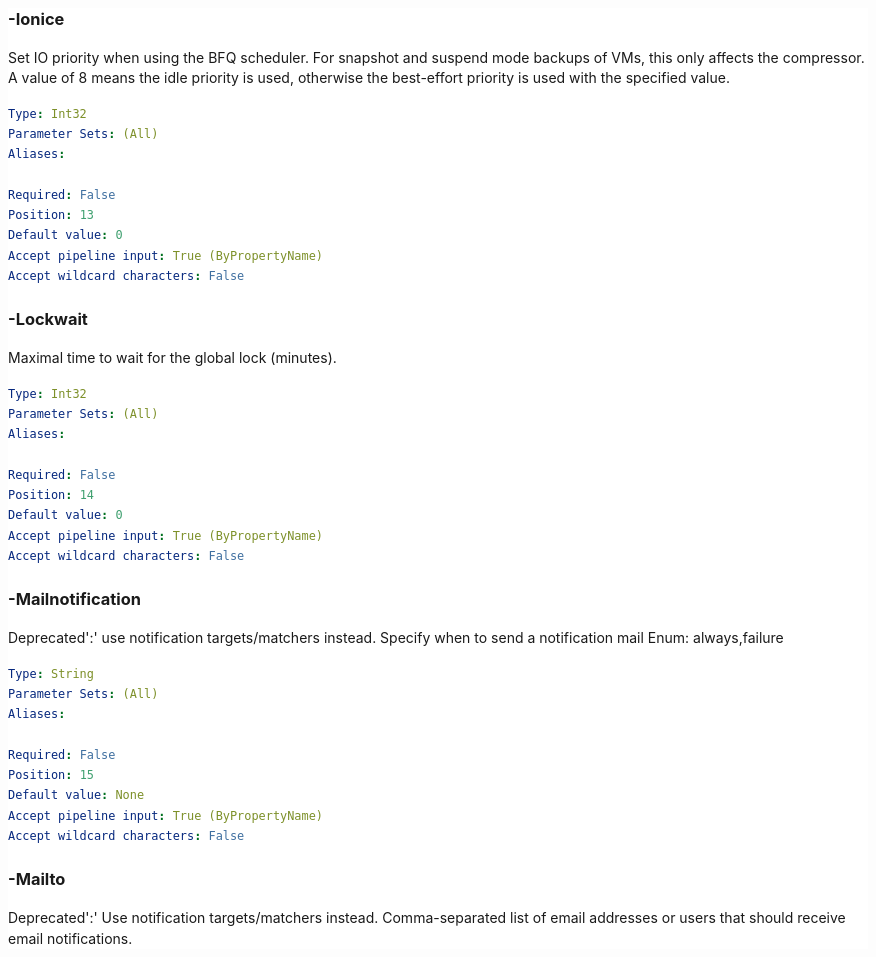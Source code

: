 ### -Ionice
Set IO priority when using the BFQ scheduler.
For snapshot and suspend mode backups of VMs, this only affects the compressor.
A value of 8 means the idle priority is used, otherwise the best-effort priority is used with the specified value.

```yaml
Type: Int32
Parameter Sets: (All)
Aliases:

Required: False
Position: 13
Default value: 0
Accept pipeline input: True (ByPropertyName)
Accept wildcard characters: False
```

### -Lockwait
Maximal time to wait for the global lock (minutes).

```yaml
Type: Int32
Parameter Sets: (All)
Aliases:

Required: False
Position: 14
Default value: 0
Accept pipeline input: True (ByPropertyName)
Accept wildcard characters: False
```

### -Mailnotification
Deprecated':' use notification targets/matchers instead.
Specify when to send a notification mail Enum: always,failure

```yaml
Type: String
Parameter Sets: (All)
Aliases:

Required: False
Position: 15
Default value: None
Accept pipeline input: True (ByPropertyName)
Accept wildcard characters: False
```

### -Mailto
Deprecated':' Use notification targets/matchers instead.
Comma-separated list of email addresses or users that should receive email notifications.
